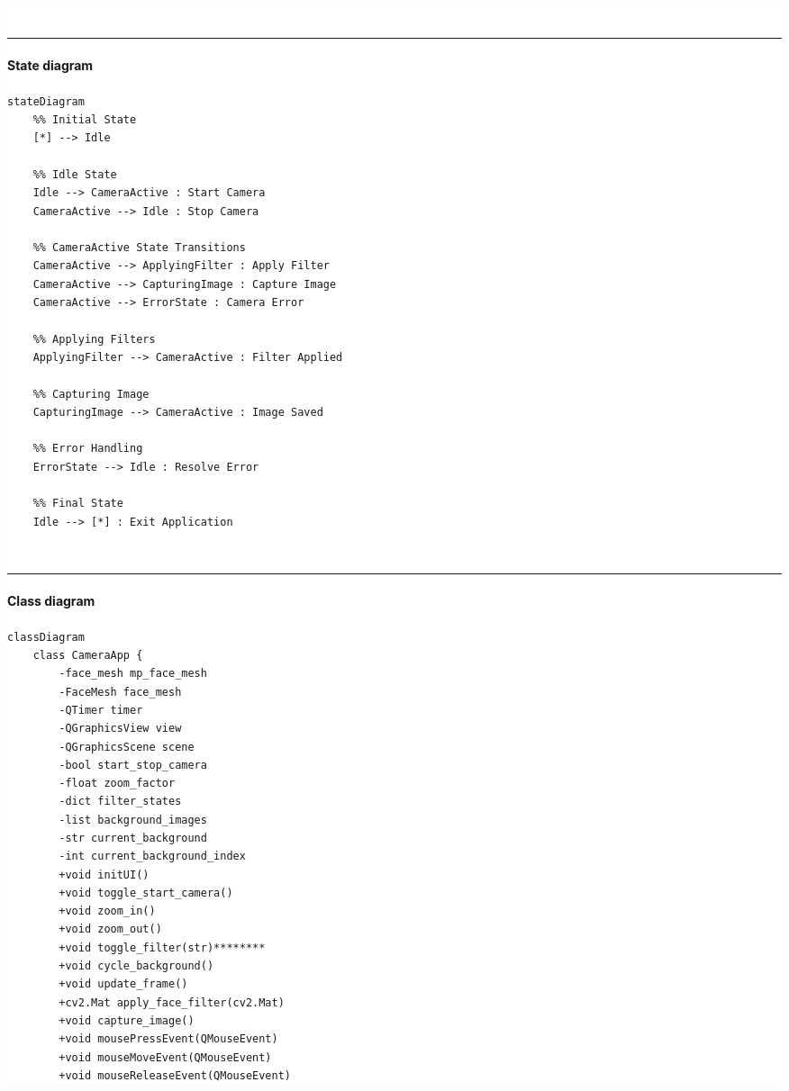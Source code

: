 &nbsp;

---

#### State diagram

```mermaid
stateDiagram
    %% Initial State
    [*] --> Idle

    %% Idle State
    Idle --> CameraActive : Start Camera
    CameraActive --> Idle : Stop Camera

    %% CameraActive State Transitions
    CameraActive --> ApplyingFilter : Apply Filter
    CameraActive --> CapturingImage : Capture Image
    CameraActive --> ErrorState : Camera Error

    %% Applying Filters
    ApplyingFilter --> CameraActive : Filter Applied

    %% Capturing Image
    CapturingImage --> CameraActive : Image Saved

    %% Error Handling
    ErrorState --> Idle : Resolve Error

    %% Final State
    Idle --> [*] : Exit Application

```

&nbsp;

---

#### Class diagram

```mermaid
classDiagram
    class CameraApp {
        -face_mesh mp_face_mesh
        -FaceMesh face_mesh
        -QTimer timer
        -QGraphicsView view
        -QGraphicsScene scene
        -bool start_stop_camera
        -float zoom_factor
        -dict filter_states
        -list background_images
        -str current_background
        -int current_background_index
        +void initUI()
        +void toggle_start_camera()
        +void zoom_in()
        +void zoom_out()
        +void toggle_filter(str)********
        +void cycle_background()
        +void update_frame()
        +cv2.Mat apply_face_filter(cv2.Mat)
        +void capture_image()
        +void mousePressEvent(QMouseEvent)
        +void mouseMoveEvent(QMouseEvent)
        +void mouseReleaseEvent(QMouseEvent)
```